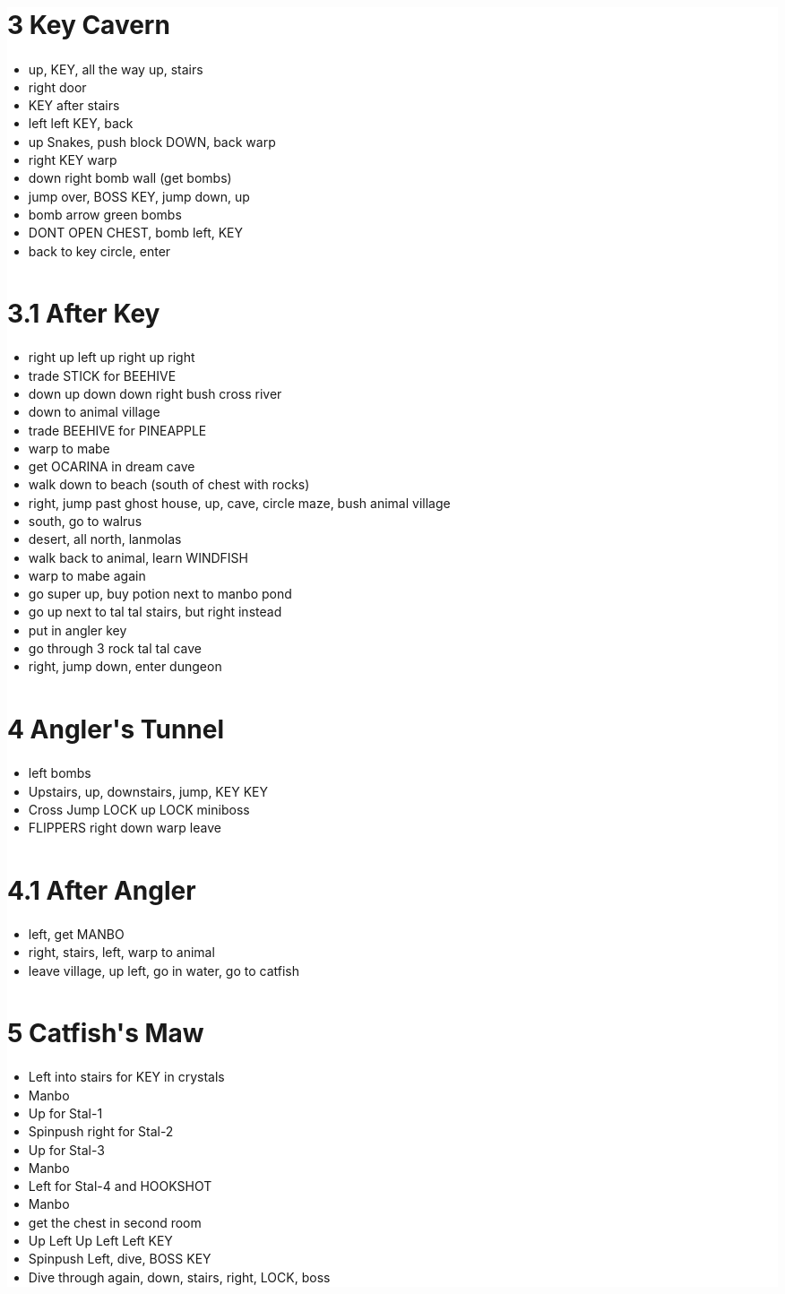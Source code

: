 # 3 Key Cavern
* up, KEY, all the way up, stairs
* right door
* KEY after stairs
* left left KEY, back
* up Snakes, push block DOWN, back warp
* right KEY warp
* down right bomb wall (get bombs)
* jump over, BOSS KEY, jump down, up
* bomb arrow green bombs
* DONT OPEN CHEST, bomb left, KEY
* back to key circle, enter

# 3.1 After Key
* right up left up right up right
* trade STICK for BEEHIVE
* down up down down right bush cross river
* down to animal village
* trade BEEHIVE for PINEAPPLE
* warp to mabe
* get OCARINA in dream cave
* walk down to beach (south of chest with rocks)
* right, jump past ghost house, up, cave, circle maze, bush animal village
* south, go to walrus
* desert, all north, lanmolas
* walk back to animal, learn WINDFISH
* warp to mabe again
* go super up, buy potion next to manbo pond
* go up next to tal tal stairs, but right instead
* put in angler key
* go through 3 rock tal tal cave
* right, jump down, enter dungeon

# 4 Angler's Tunnel
* left bombs
* Upstairs, up, downstairs, jump, KEY KEY
* Cross Jump LOCK up LOCK miniboss
* FLIPPERS right down warp leave

# 4.1 After Angler
* left, get MANBO
* right, stairs, left, warp to animal
* leave village, up left, go in water, go to catfish

# 5 Catfish's Maw
* Left into stairs for KEY in crystals
* Manbo
* Up for Stal-1
* Spinpush right for Stal-2
* Up for Stal-3
* Manbo
* Left for Stal-4 and HOOKSHOT
* Manbo
* get the chest in second room
* Up Left Up Left Left KEY
* Spinpush Left, dive, BOSS KEY
* Dive through again, down, stairs, right, LOCK, boss